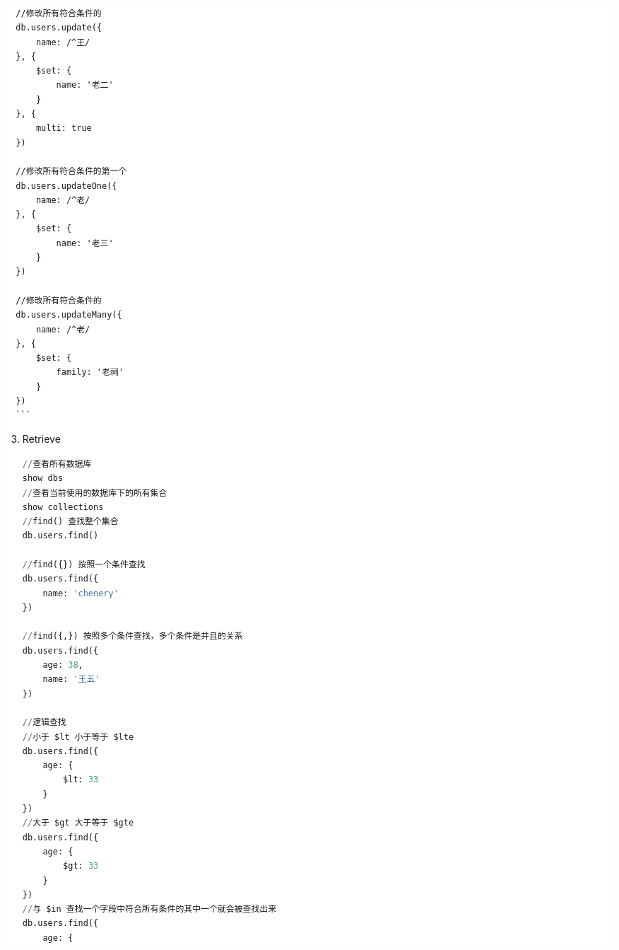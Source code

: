       //修改所有符合条件的
      db.users.update({
          name: /^王/
      }, {
          $set: {
              name: '老二'
          }
      }, {
          multi: true
      })
      
      //修改所有符合条件的第一个
      db.users.updateOne({
          name: /^老/
      }, {
          $set: {
              name: '老三'
          }
      })
      
      //修改所有符合条件的
      db.users.updateMany({
          name: /^老/
      }, {
          $set: {
              family: '老祠'
          }
      })
      ```

   3. Retrieve

      ```sql
      //查看所有数据库
      show dbs
      //查看当前使用的数据库下的所有集合
      show collections
      //find() 查找整个集合
      db.users.find()
      
      //find({}) 按照一个条件查找
      db.users.find({
          name: 'chenery'
      })
      
      //find({,}) 按照多个条件查找，多个条件是并且的关系
      db.users.find({
          age: 38,
          name: '王五'
      })
      
      //逻辑查找
      //小于 $lt 小于等于 $lte
      db.users.find({
          age: {
              $lt: 33
          }
      })
      //大于 $gt 大于等于 $gte
      db.users.find({
          age: {
              $gt: 33
          }
      })
      //与 $in 查找一个字段中符合所有条件的其中一个就会被查找出来
      db.users.find({
          age: {